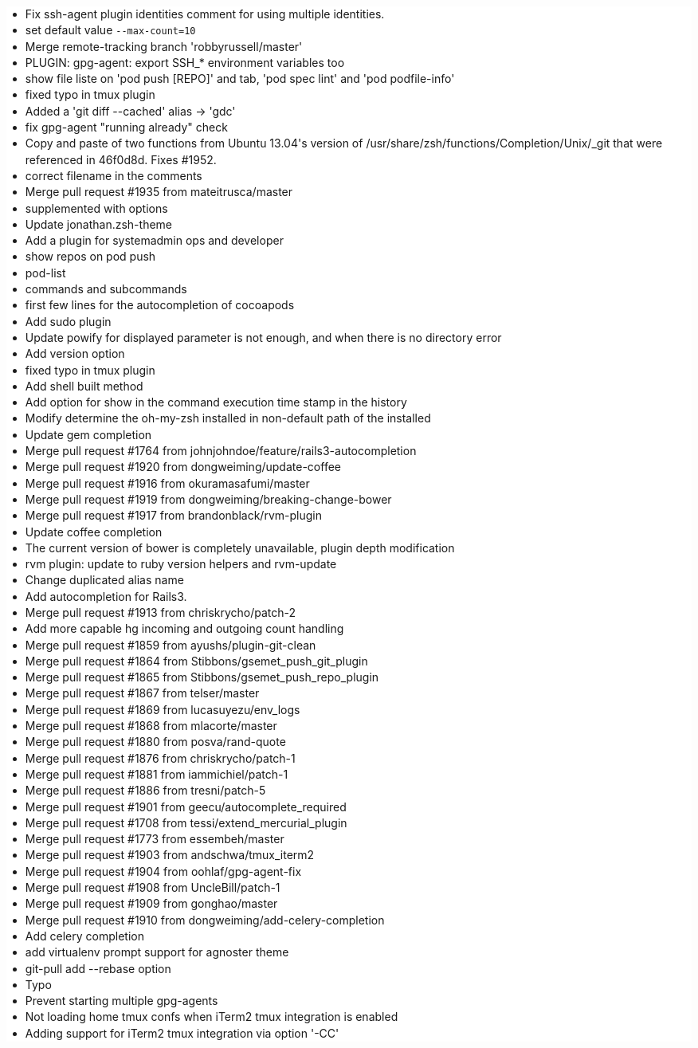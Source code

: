   * Fix ssh-agent plugin identities comment for using multiple identities.
  * set default value `--max-count=10`
  * Merge remote-tracking branch 'robbyrussell/master'
  * PLUGIN: gpg-agent: export SSH_* environment variables too
  * show file liste on 'pod push [REPO]' and tab, 'pod spec lint' and 'pod podfile-info'
  * fixed typo in tmux plugin
  * Added a 'git diff --cached' alias -> 'gdc'
  * fix gpg-agent "running already" check
  * Copy and paste of two functions from Ubuntu 13.04's version of /usr/share/zsh/functions/Completion/Unix/_git that were referenced in 46f0d8d. Fixes #1952.
  * correct filename in the comments
  * Merge pull request #1935 from mateitrusca/master
  * supplemented with options
  * Update jonathan.zsh-theme
  * Add a plugin for systemadmin ops and developer
  * show repos on pod push
  * pod-list
  * commands and subcommands
  * first few lines for the autocompletion of cocoapods
  * Add sudo plugin
  * Update powify for displayed parameter is not enough, and when there is no directory error
  * Add version option
  * fixed typo in tmux plugin
  * Add shell built method
  * Add option for show in the command execution time stamp in the history
  * Modify determine the oh-my-zsh installed in non-default path of the installed
  * Update gem completion
  * Merge pull request #1764 from johnjohndoe/feature/rails3-autocompletion
  * Merge pull request #1920 from dongweiming/update-coffee
  * Merge pull request #1916 from okuramasafumi/master
  * Merge pull request #1919 from dongweiming/breaking-change-bower
  * Merge pull request #1917 from brandonblack/rvm-plugin
  * Update coffee completion
  * The current version of bower is completely unavailable, plugin depth modification
  * rvm plugin: update to ruby version helpers and rvm-update
  * Change duplicated alias name
  * Add autocompletion for Rails3.
  * Merge pull request #1913 from chriskrycho/patch-2
  * Add more capable hg incoming and outgoing count handling
  * Merge pull request #1859 from ayushs/plugin-git-clean
  * Merge pull request #1864 from Stibbons/gsemet_push_git_plugin
  * Merge pull request #1865 from Stibbons/gsemet_push_repo_plugin
  * Merge pull request #1867 from telser/master
  * Merge pull request #1869 from lucasuyezu/env_logs
  * Merge pull request #1868 from mlacorte/master
  * Merge pull request #1880 from posva/rand-quote
  * Merge pull request #1876 from chriskrycho/patch-1
  * Merge pull request #1881 from iammichiel/patch-1
  * Merge pull request #1886 from tresni/patch-5
  * Merge pull request #1901 from geecu/autocomplete_required
  * Merge pull request #1708 from tessi/extend_mercurial_plugin
  * Merge pull request #1773 from essembeh/master
  * Merge pull request #1903 from andschwa/tmux_iterm2
  * Merge pull request #1904 from oohlaf/gpg-agent-fix
  * Merge pull request #1908 from UncleBill/patch-1
  * Merge pull request #1909 from gonghao/master
  * Merge pull request #1910 from dongweiming/add-celery-completion
  * Add celery completion
  * add virtualenv prompt support for agnoster theme
  * git-pull add --rebase option
  * Typo
  * Prevent starting multiple gpg-agents
  * Not loading home tmux confs when iTerm2 tmux integration is enabled
  * Adding support for iTerm2 tmux integration via option '-CC'